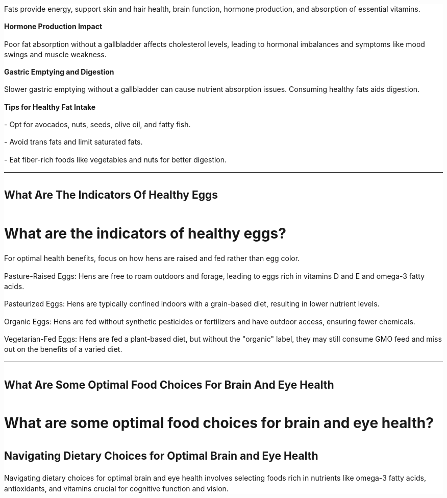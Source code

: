 Fats provide energy, support skin and hair health, brain function, hormone production, and absorption of essential vitamins.

**Hormone Production Impact**

Poor fat absorption without a gallbladder affects cholesterol levels, leading to hormonal imbalances and symptoms like mood swings and muscle weakness.

**Gastric Emptying and Digestion**

Slower gastric emptying without a gallbladder can cause nutrient absorption issues. Consuming healthy fats aids digestion.

**Tips for Healthy Fat Intake**

\- Opt for avocados, nuts, seeds, olive oil, and fatty fish.

\- Avoid trans fats and limit saturated fats.

\- Eat fiber-rich foods like vegetables and nuts for better digestion.

---

## What Are The Indicators Of Healthy Eggs

# What are the indicators of healthy eggs?

For optimal health benefits, focus on how hens are raised and fed rather than egg color.

Pasture-Raised Eggs: Hens are free to roam outdoors and forage, leading to eggs rich in vitamins D and E and omega-3 fatty acids.

Pasteurized Eggs: Hens are typically confined indoors with a grain-based diet, resulting in lower nutrient levels.

Organic Eggs: Hens are fed without synthetic pesticides or fertilizers and have outdoor access, ensuring fewer chemicals.

Vegetarian-Fed Eggs: Hens are fed a plant-based diet, but without the "organic" label, they may still consume GMO feed and miss out on the benefits of a varied diet.

---

## What Are Some Optimal Food Choices For Brain And Eye Health

# What are some optimal food choices for brain and eye health?

## **Navigating Dietary Choices for Optimal Brain and Eye Health**

Navigating dietary choices for optimal brain and eye health involves selecting foods rich in nutrients like omega-3 fatty acids, antioxidants, and vitamins crucial for cognitive function and vision.
